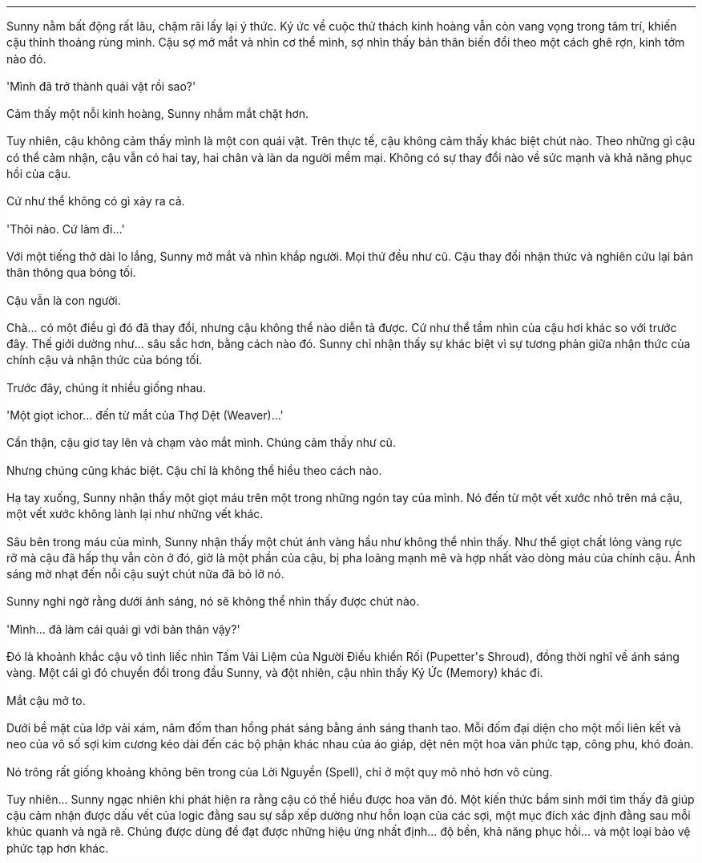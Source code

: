 ***

Sunny nằm bất động rất lâu, chậm rãi lấy lại ý thức. Ký ức về cuộc thử thách kinh hoàng vẫn còn vang vọng trong tâm trí, khiến cậu thỉnh thoảng rùng mình. Cậu sợ mở mắt và nhìn cơ thể mình, sợ nhìn thấy bản thân biến đổi theo một cách ghê rợn, kinh tởm nào đó.

'Mình đã trở thành quái vật rồi sao?'

Cảm thấy một nỗi kinh hoàng, Sunny nhắm mắt chặt hơn.

Tuy nhiên, cậu không cảm thấy mình là một con quái vật. Trên thực tế, cậu không cảm thấy khác biệt chút nào. Theo những gì cậu có thể cảm nhận, cậu vẫn có hai tay, hai chân và làn da người mềm mại. Không có sự thay đổi nào về sức mạnh và khả năng phục hồi của cậu.

Cứ như thể không có gì xảy ra cả.

'Thôi nào. Cứ làm đi...'

Với một tiếng thở dài lo lắng, Sunny mở mắt và nhìn khắp người. Mọi thứ đều như cũ. Cậu thay đổi nhận thức và nghiên cứu lại bản thân thông qua bóng tối.

Cậu vẫn là con người.

Chà... có một điều gì đó đã thay đổi, nhưng cậu không thể nào diễn tả được. Cứ như thể tầm nhìn của cậu hơi khác so với trước đây. Thế giới dường như... sâu sắc hơn, bằng cách nào đó. Sunny chỉ nhận thấy sự khác biệt vì sự tương phản giữa nhận thức của chính cậu và nhận thức của bóng tối.

Trước đây, chúng ít nhiều giống nhau.

'Một giọt ichor... đến từ mắt của Thợ Dệt (Weaver)...'

Cẩn thận, cậu giơ tay lên và chạm vào mắt mình. Chúng cảm thấy như cũ.

Nhưng chúng cũng khác biệt. Cậu chỉ là không thể hiểu theo cách nào.

Hạ tay xuống, Sunny nhận thấy một giọt máu trên một trong những ngón tay của mình. Nó đến từ một vết xước nhỏ trên má cậu, một vết xước không lành lại như những vết khác.

Sâu bên trong máu của mình, Sunny nhận thấy một chút ánh vàng hầu như không thể nhìn thấy. Như thể giọt chất lỏng vàng rực rỡ mà cậu đã hấp thụ vẫn còn ở đó, giờ là một phần của cậu, bị pha loãng mạnh mẽ và hợp nhất vào dòng máu của chính cậu. Ánh sáng mờ nhạt đến nỗi cậu suýt chút nữa đã bỏ lỡ nó.

Sunny nghi ngờ rằng dưới ánh sáng, nó sẽ không thể nhìn thấy được chút nào.

'Mình... đã làm cái quái gì với bản thân vậy?'

Đó là khoảnh khắc cậu vô tình liếc nhìn Tấm Vải Liệm của Người Điều khiển Rối (Pupetter's Shroud), đồng thời nghĩ về ánh sáng vàng. Một cái gì đó chuyển đổi trong đầu Sunny, và đột nhiên, cậu nhìn thấy Ký Ức (Memory) khác đi.

Mắt cậu mở to.

Dưới bề mặt của lớp vải xám, năm đốm than hồng phát sáng bằng ánh sáng thanh tao. Mỗi đốm đại diện cho một mối liên kết và neo của vô số sợi kim cương kéo dài đến các bộ phận khác nhau của áo giáp, dệt nên một hoa văn phức tạp, công phu, khó đoán.

Nó trông rất giống khoảng không bên trong của Lời Nguyền (Spell), chỉ ở một quy mô nhỏ hơn vô cùng.

Tuy nhiên... Sunny ngạc nhiên khi phát hiện ra rằng cậu có thể hiểu được hoa văn đó. Một kiến thức bẩm sinh mới tìm thấy đã giúp cậu cảm nhận được dấu vết của logic đằng sau sự sắp xếp dường như hỗn loạn của các sợi, một mục đích xác định đằng sau mỗi khúc quanh và ngã rẽ. Chúng được dùng để đạt được những hiệu ứng nhất định... độ bền, khả năng phục hồi... và một loại bảo vệ phức tạp hơn khác.
